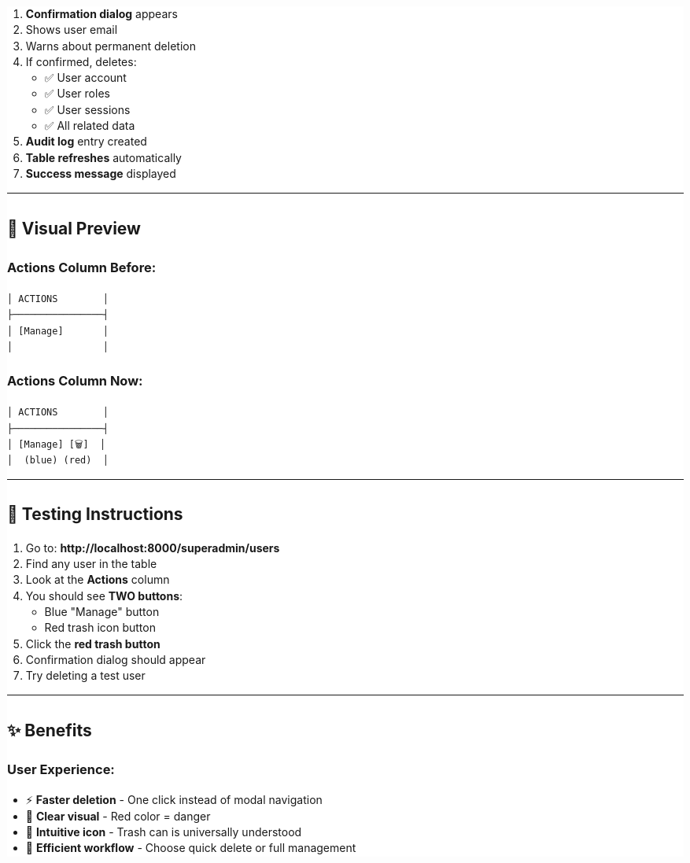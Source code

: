 1. **Confirmation dialog** appears
2. Shows user email
3. Warns about permanent deletion
4. If confirmed, deletes:
   - ✅ User account
   - ✅ User roles
   - ✅ User sessions
   - ✅ All related data
5. **Audit log** entry created
6. **Table refreshes** automatically
7. **Success message** displayed

---

## 📸 Visual Preview

### Actions Column Before:
```
│ ACTIONS        │
├────────────────┤
│ [Manage]       │
│                │
```

### Actions Column Now:
```
│ ACTIONS        │
├────────────────┤
│ [Manage] [🗑️]  │
│  (blue) (red)  │
```

---

## 🧪 Testing Instructions

1. Go to: **http://localhost:8000/superadmin/users**
2. Find any user in the table
3. Look at the **Actions** column
4. You should see **TWO buttons**:
   - Blue "Manage" button
   - Red trash icon button
5. Click the **red trash button**
6. Confirmation dialog should appear
7. Try deleting a test user

---

## ✨ Benefits

### User Experience:
- ⚡ **Faster deletion** - One click instead of modal navigation
- 👀 **Clear visual** - Red color = danger
- 🎯 **Intuitive icon** - Trash can is universally understood
- 🚀 **Efficient workflow** - Choose quick delete or full management
